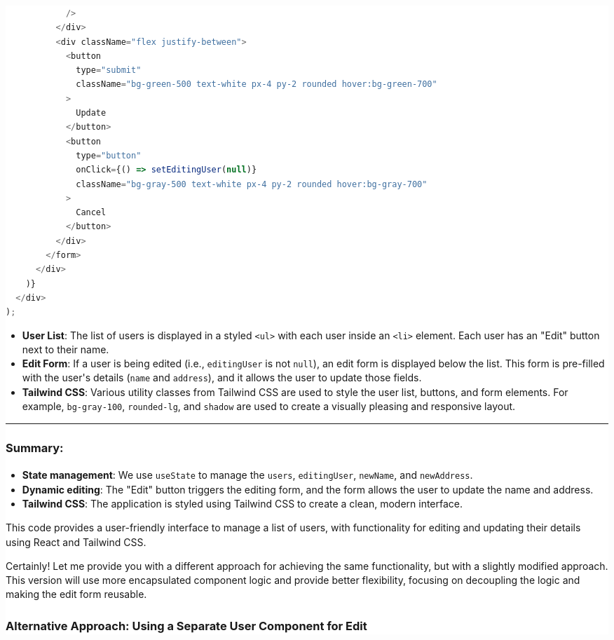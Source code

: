 ```javascript
            />
          </div>
          <div className="flex justify-between">
            <button
              type="submit"
              className="bg-green-500 text-white px-4 py-2 rounded hover:bg-green-700"
            >
              Update
            </button>
            <button
              type="button"
              onClick={() => setEditingUser(null)}
              className="bg-gray-500 text-white px-4 py-2 rounded hover:bg-gray-700"
            >
              Cancel
            </button>
          </div>
        </form>
      </div>
    )}
  </div>
);
```

- **User List**: The list of users is displayed in a styled `<ul>` with each user inside an `<li>` element. Each user has an "Edit" button next to their name.
- **Edit Form**: If a user is being edited (i.e., `editingUser` is not `null`), an edit form is displayed below the list. This form is pre-filled with the user's details (`name` and `address`), and it allows the user to update those fields.
- **Tailwind CSS**: Various utility classes from Tailwind CSS are used to style the user list, buttons, and form elements. For example, `bg-gray-100`, `rounded-lg`, and `shadow` are used to create a visually pleasing and responsive layout.

---

### Summary:
- **State management**: We use `useState` to manage the `users`, `editingUser`, `newName`, and `newAddress`.
- **Dynamic editing**: The "Edit" button triggers the editing form, and the form allows the user to update the name and address.
- **Tailwind CSS**: The application is styled using Tailwind CSS to create a clean, modern interface.

This code provides a user-friendly interface to manage a list of users, with functionality for editing and updating their details using React and Tailwind CSS.

Certainly! Let me provide you with a different approach for achieving the same functionality, but with a slightly modified approach. This version will use more encapsulated component logic and provide better flexibility, focusing on decoupling the logic and making the edit form reusable.

### Alternative Approach: Using a Separate User Component for Edit
